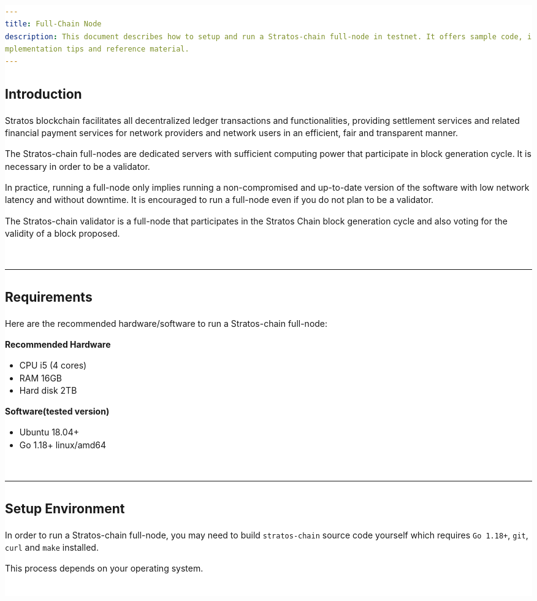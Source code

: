 ```yaml
---
title: Full-Chain Node
description: This document describes how to setup and run a Stratos-chain full-node in testnet. It offers sample code, implementation tips and reference material.
---
```


## Introduction

Stratos blockchain facilitates all decentralized ledger transactions and functionalities, providing settlement services and related financial payment services for network providers and network users in an efficient, fair and transparent manner.

The Stratos-chain full-nodes are dedicated servers with sufficient computing power that participate in block generation cycle. It is necessary in order to be a validator.

In practice, running a full-node only implies running a non-compromised and up-to-date version of the software with low network latency and without downtime. It is encouraged to run a full-node even if you do not plan to be a validator.

The Stratos-chain validator is a full-node that participates in the Stratos Chain block generation cycle and also voting for the validity of a block proposed.


<br>

---

## Requirements

Here are the recommended hardware/software to run a Stratos-chain full-node:

<b>Recommended Hardware</b>

* CPU           i5 (4 cores)
* RAM           16GB
* Hard disk     2TB

<b>Software(tested version)</b>

* Ubuntu 18.04+
* Go 1.18+ linux/amd64


<br>

---

## Setup Environment

In order to run a Stratos-chain full-node, you may need to build `stratos-chain` source code yourself which requires `Go 1.18+`, `git`, `curl` and `make` installed.

This process depends on your operating system.

<br>
